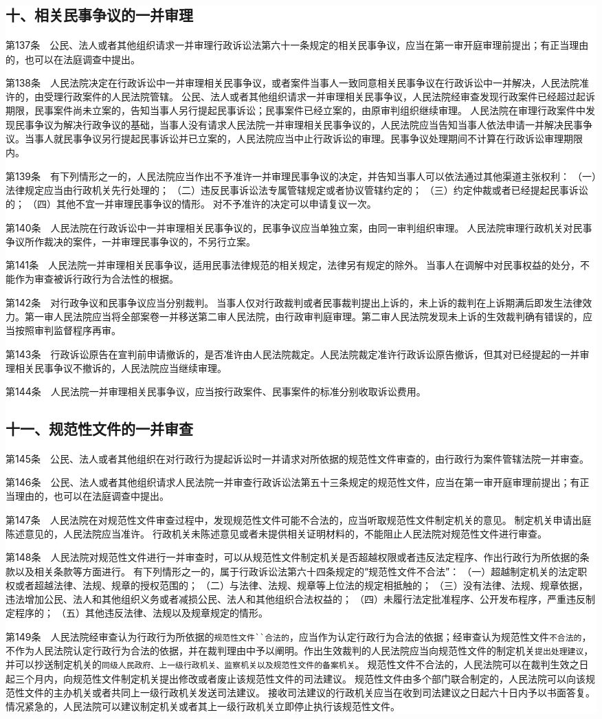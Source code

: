 
## 十、相关民事争议的一并审理

第137条 公民、法人或者其他组织请求一并审理行政诉讼法第六十一条规定的相关民事争议，应当在第一审开庭审理前提出；有正当理由的，也可以在法庭调查中提出。

第138条 人民法院决定在行政诉讼中一并审理相关民事争议，或者案件当事人一致同意相关民事争议在行政诉讼中一并解决，人民法院准许的，由受理行政案件的人民法院管辖。
公民、法人或者其他组织请求一并审理相关民事争议，人民法院经审查发现行政案件已经超过起诉期限，民事案件尚未立案的，告知当事人另行提起民事诉讼；民事案件已经立案的，由原审判组织继续审理。
人民法院在审理行政案件中发现民事争议为解决行政争议的基础，当事人没有请求人民法院一并审理相关民事争议的，人民法院应当告知当事人依法申请一并解决民事争议。当事人就民事争议另行提起民事诉讼并已立案的，人民法院应当中止行政诉讼的审理。民事争议处理期间不计算在行政诉讼审理期限内。

第139条 有下列情形之一的，人民法院应当作出不予准许一并审理民事争议的决定，并告知当事人可以依法通过其他渠道主张权利：
（一）法律规定应当由行政机关先行处理的；
（二）违反民事诉讼法专属管辖规定或者协议管辖约定的；
（三）约定仲裁或者已经提起民事诉讼的；
（四）其他不宜一并审理民事争议的情形。
对不予准许的决定可以申请复议一次。

第140条 人民法院在行政诉讼中一并审理相关民事争议的，民事争议应当单独立案，由同一审判组织审理。
人民法院审理行政机关对民事争议所作裁决的案件，一并审理民事争议的，不另行立案。

第141条 人民法院一并审理相关民事争议，适用民事法律规范的相关规定，法律另有规定的除外。
当事人在调解中对民事权益的处分，不能作为审查被诉行政行为合法性的根据。

第142条 对行政争议和民事争议应当分别裁判。
当事人仅对行政裁判或者民事裁判提出上诉的，未上诉的裁判在上诉期满后即发生法律效力。第一审人民法院应当将全部案卷一并移送第二审人民法院，由行政审判庭审理。第二审人民法院发现未上诉的生效裁判确有错误的，应当按照审判监督程序再审。

第143条 行政诉讼原告在宣判前申请撤诉的，是否准许由人民法院裁定。人民法院裁定准许行政诉讼原告撤诉，但其对已经提起的一并审理相关民事争议不撤诉的，人民法院应当继续审理。

第144条 人民法院一并审理相关民事争议，应当按行政案件、民事案件的标准分别收取诉讼费用。


## 十一、规范性文件的一并审查

第145条 公民、法人或者其他组织在对行政行为提起诉讼时一并请求对所依据的规范性文件审查的，由行政行为案件管辖法院一并审查。

第146条 公民、法人或者其他组织请求人民法院一并审查行政诉讼法第五十三条规定的规范性文件，应当在第一审开庭审理前提出；有正当理由的，也可以在法庭调查中提出。

第147条 人民法院在对规范性文件审查过程中，发现规范性文件可能不合法的，应当听取规范性文件制定机关的意见。
制定机关申请出庭陈述意见的，人民法院应当准许。
行政机关未陈述意见或者未提供相关证明材料的，不能阻止人民法院对规范性文件进行审查。

第148条 人民法院对规范性文件进行一并审查时，可以从规范性文件制定机关是否超越权限或者违反法定程序、作出行政行为所依据的条款以及相关条款等方面进行。
有下列情形之一的，属于行政诉讼法第六十四条规定的“规范性文件不合法”：
（一）超越制定机关的法定职权或者超越法律、法规、规章的授权范围的；
（二）与法律、法规、规章等上位法的规定相抵触的；
（三）没有法律、法规、规章依据，违法增加公民、法人和其他组织义务或者减损公民、法人和其他组织合法权益的；
（四）未履行法定批准程序、公开发布程序，严重违反制定程序的；
（五）其他违反法律、法规以及规章规定的情形。

第149条 人民法院经审查认为行政行为所依据的`规范性文件``合法的`，应当作为认定行政行为合法的依据；经审查认为规范性文件`不合法的`，不作为人民法院认定行政行为合法的依据，并在裁判理由中予以阐明。作出生效裁判的人民法院应当向规范性文件的制定机关`提出处理建议`，并可以抄送制定机关的`同级人民政府、上一级行政机关、监察机关以及规范性文件的备案机关`。
规范性文件不合法的，人民法院可以在裁判生效之日起三个月内，向规范性文件制定机关提出修改或者废止该规范性文件的司法建议。
规范性文件由多个部门联合制定的，人民法院可以向该规范性文件的主办机关或者共同上一级行政机关发送司法建议。
接收司法建议的行政机关应当在收到司法建议之日起六十日内予以书面答复。情况紧急的，人民法院可以建议制定机关或者其上一级行政机关立即停止执行该规范性文件。

